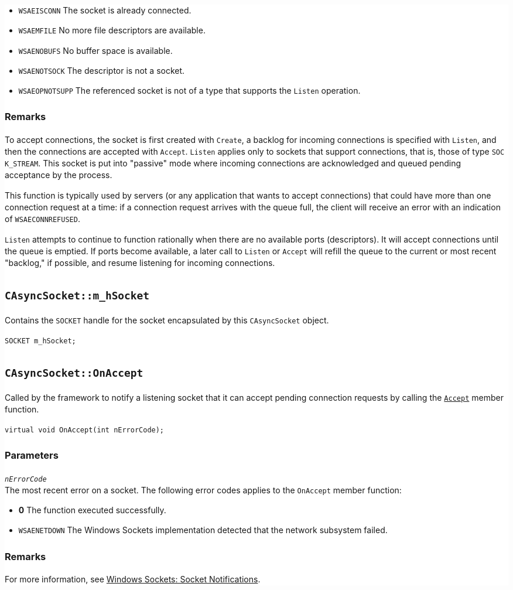 - `WSAEISCONN` The socket is already connected.

- `WSAEMFILE` No more file descriptors are available.

- `WSAENOBUFS` No buffer space is available.

- `WSAENOTSOCK` The descriptor is not a socket.

- `WSAEOPNOTSUPP` The referenced socket is not of a type that supports the `Listen` operation.

### Remarks

To accept connections, the socket is first created with `Create`, a backlog for incoming connections is specified with `Listen`, and then the connections are accepted with `Accept`. `Listen` applies only to sockets that support connections, that is, those of type `SOCK_STREAM`. This socket is put into "passive" mode where incoming connections are acknowledged and queued pending acceptance by the process.

This function is typically used by servers (or any application that wants to accept connections) that could have more than one connection request at a time: if a connection request arrives with the queue full, the client will receive an error with an indication of `WSAECONNREFUSED`.

`Listen` attempts to continue to function rationally when there are no available ports (descriptors). It will accept connections until the queue is emptied. If ports become available, a later call to `Listen` or `Accept` will refill the queue to the current or most recent "backlog," if possible, and resume listening for incoming connections.

## <a name="m_hsocket"></a> `CAsyncSocket::m_hSocket`

Contains the `SOCKET` handle for the socket encapsulated by this `CAsyncSocket` object.

```
SOCKET m_hSocket;
```

## <a name="onaccept"></a> `CAsyncSocket::OnAccept`

Called by the framework to notify a listening socket that it can accept pending connection requests by calling the [`Accept`](#accept) member function.

```
virtual void OnAccept(int nErrorCode);
```

### Parameters

*`nErrorCode`*<br/>
The most recent error on a socket. The following error codes applies to the `OnAccept` member function:

- **0** The function executed successfully.

- `WSAENETDOWN` The Windows Sockets implementation detected that the network subsystem failed.

### Remarks

For more information, see [Windows Sockets: Socket Notifications](../../mfc/windows-sockets-socket-notifications.md).
